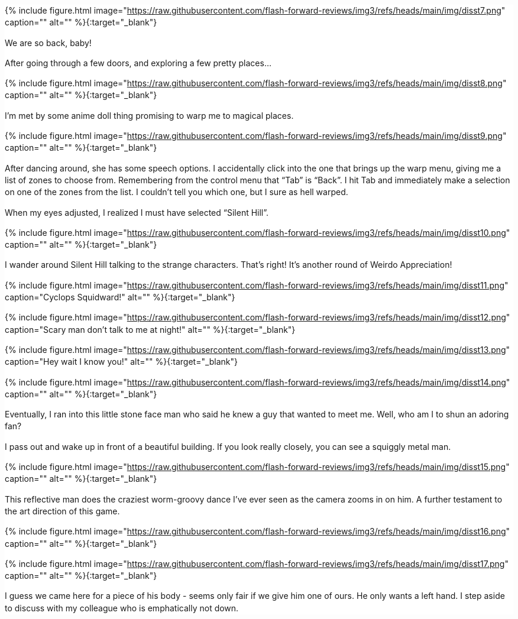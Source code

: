 {% include figure.html image="https://raw.githubusercontent.com/flash-forward-reviews/img3/refs/heads/main/img/disst7.png" caption="" alt="" %}{:target="_blank"}

We are so back, baby!

After going through a few doors, and exploring a few pretty places…

{% include figure.html image="https://raw.githubusercontent.com/flash-forward-reviews/img3/refs/heads/main/img/disst8.png" caption="" alt="" %}{:target="_blank"}

I’m met by some anime doll thing promising to warp me to magical places.

{% include figure.html image="https://raw.githubusercontent.com/flash-forward-reviews/img3/refs/heads/main/img/disst9.png" caption="" alt="" %}{:target="_blank"}

After dancing around, she has some speech options. I accidentally click into the one that brings up the warp menu, giving me a list of zones to choose from. Remembering from the control menu that “Tab” is “Back”. I hit Tab and immediately make a selection on one of the zones from the list. I couldn’t tell you which one, but I sure as hell warped. 

When my eyes adjusted, I realized I must have selected “Silent Hill”. 

{% include figure.html image="https://raw.githubusercontent.com/flash-forward-reviews/img3/refs/heads/main/img/disst10.png" caption="" alt="" %}{:target="_blank"}

I wander around Silent Hill talking to the strange characters. That’s right! It’s another round of Weirdo Appreciation! 

{% include figure.html image="https://raw.githubusercontent.com/flash-forward-reviews/img3/refs/heads/main/img/disst11.png" caption="Cyclops Squidward!" alt="" %}{:target="_blank"}

{% include figure.html image="https://raw.githubusercontent.com/flash-forward-reviews/img3/refs/heads/main/img/disst12.png" caption="Scary man don’t talk to me at night!" alt="" %}{:target="_blank"}

{% include figure.html image="https://raw.githubusercontent.com/flash-forward-reviews/img3/refs/heads/main/img/disst13.png" caption="Hey wait I know you!" alt="" %}{:target="_blank"}

{% include figure.html image="https://raw.githubusercontent.com/flash-forward-reviews/img3/refs/heads/main/img/disst14.png" caption="" alt="" %}{:target="_blank"}

Eventually, I ran into this little stone face man who said he knew a guy that wanted to meet me. Well, who am I to shun an adoring fan? 

I pass out and wake up in front of a beautiful building. If you look really closely, you can see a squiggly metal man. 

{% include figure.html image="https://raw.githubusercontent.com/flash-forward-reviews/img3/refs/heads/main/img/disst15.png" caption="" alt="" %}{:target="_blank"}

This reflective man does the craziest worm-groovy dance I’ve ever seen as the camera zooms in on him. A further testament to the art direction of this game. 

{% include figure.html image="https://raw.githubusercontent.com/flash-forward-reviews/img3/refs/heads/main/img/disst16.png" caption="" alt="" %}{:target="_blank"}

{% include figure.html image="https://raw.githubusercontent.com/flash-forward-reviews/img3/refs/heads/main/img/disst17.png" caption="" alt="" %}{:target="_blank"}

I guess we came here for a piece of his body - seems only fair if we give him one of ours. He only wants a left hand. I step aside to discuss with my colleague who is emphatically not down. 
